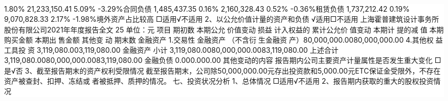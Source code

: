 1.80%
21,233,150.41
5.09%
-3.29%合同负债
1,485,437.35
0.16%
2,160,328.43
0.52%
-0.36%租赁负债
1,737,212.42
0.19%
9,070,828.33
2.17%
-1.98%境外资产占比较高
□适用√不适用
2、以公允价值计量的资产和负债
√适用□不适用
上海霍普建筑设计事务所股份有限公司2021年年度报告全文
25
单位：元
项目
期初数
本期公允
价值变动
损益
计入权益的
累计公允价
值变动
本期计
提的减
值
本期购买金额
本期出
售金额
其他变
动
期末数
金融资产
1.交易性
金融资产
（不含衍
生金融资
产）80,000,000.0080,000,000.00
4.其他权
益工具投
资
3,119,080.003,119,080.00
金融资产
小计
3,119,080.0080,000,000.0083,119,080.00
上述合计
3,119,080.0080,000,000.0083,119,080.00
金融负债
0.000.000.00
其他变动的内容
报告期内公司主要资产计量属性是否发生重大变化
□是√否
3、截至报告期末的资产权利受限情况
截至报告期末，公司除50,000,000.00元存出投资款和5,000.00元ETC保证金受限外，不存在资产被查封、扣押、冻结或
者被抵押、质押的情况。
七、投资状况分析
1、总体情况
□适用√不适用
2、报告期内获取的重大的股权投资情况